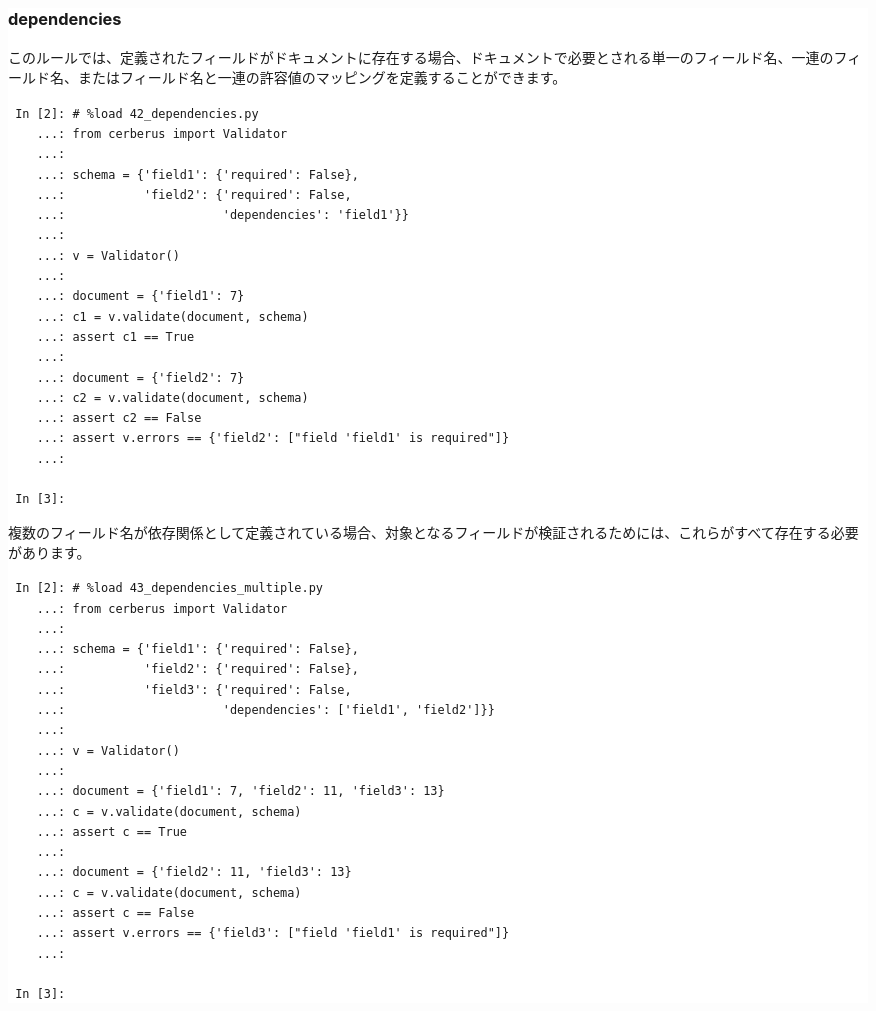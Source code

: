 

### dependencies
このルールでは、定義されたフィールドがドキュメントに存在する場合、ドキュメントで必要とされる単一のフィールド名、一連のフィールド名、またはフィールド名と一連の許容値のマッピングを定義することができます。


```
 In [2]: # %load 42_dependencies.py
    ...: from cerberus import Validator
    ...:
    ...: schema = {'field1': {'required': False},
    ...:           'field2': {'required': False,
    ...:                      'dependencies': 'field1'}}
    ...:
    ...: v = Validator()
    ...:
    ...: document = {'field1': 7}
    ...: c1 = v.validate(document, schema)
    ...: assert c1 == True
    ...:
    ...: document = {'field2': 7}
    ...: c2 = v.validate(document, schema)
    ...: assert c2 == False
    ...: assert v.errors == {'field2': ["field 'field1' is required"]}
    ...:
 
 In [3]:
```

複数のフィールド名が依存関係として定義されている場合、対象となるフィールドが検証されるためには、これらがすべて存在する必要があります。


```
 In [2]: # %load 43_dependencies_multiple.py
    ...: from cerberus import Validator
    ...:
    ...: schema = {'field1': {'required': False},
    ...:           'field2': {'required': False},
    ...:           'field3': {'required': False,
    ...:                      'dependencies': ['field1', 'field2']}}
    ...:
    ...: v = Validator()
    ...:
    ...: document = {'field1': 7, 'field2': 11, 'field3': 13}
    ...: c = v.validate(document, schema)
    ...: assert c == True
    ...:
    ...: document = {'field2': 11, 'field3': 13}
    ...: c = v.validate(document, schema)
    ...: assert c == False
    ...: assert v.errors == {'field3': ["field 'field1' is required"]}
    ...:
 
 In [3]:
```
